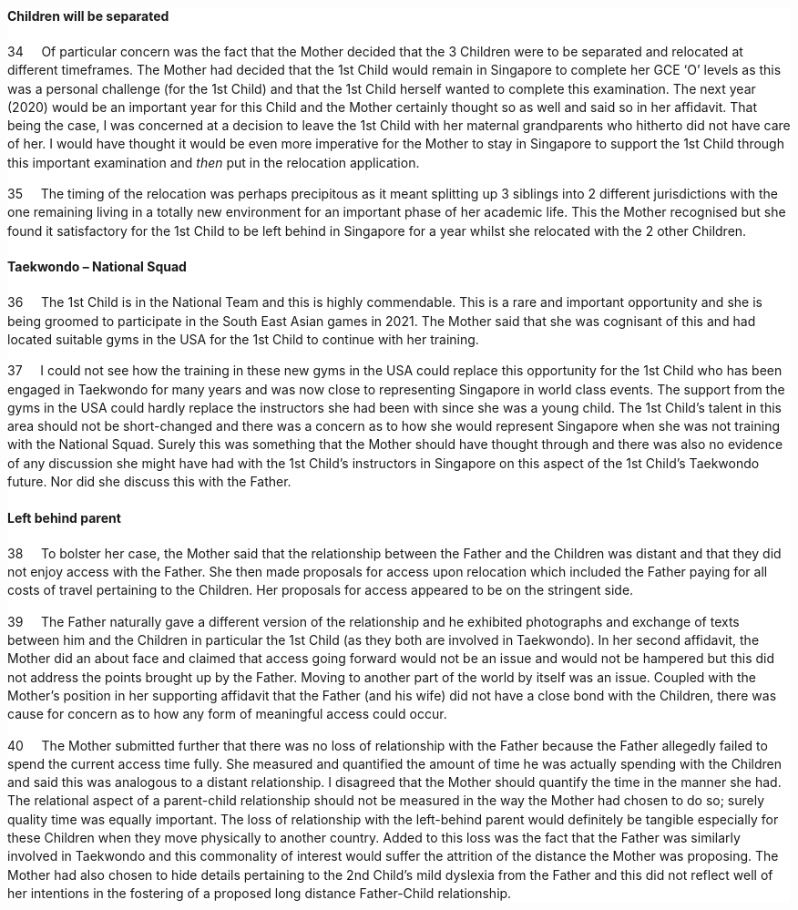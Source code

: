 #### Children will be separated

34     Of particular concern was the fact that the Mother decided that the 3 Children were to be separated and relocated at different timeframes. The Mother had decided that the 1st Child would remain in Singapore to complete her GCE ‘O’ levels as this was a personal challenge (for the 1st Child) and that the 1st Child herself wanted to complete this examination. The next year (2020) would be an important year for this Child and the Mother certainly thought so as well and said so in her affidavit. That being the case, I was concerned at a decision to leave the 1st Child with her maternal grandparents who hitherto did not have care of her. I would have thought it would be even more imperative for the Mother to stay in Singapore to support the 1st Child through this important examination and _then_ put in the relocation application.

35     The timing of the relocation was perhaps precipitous as it meant splitting up 3 siblings into 2 different jurisdictions with the one remaining living in a totally new environment for an important phase of her academic life. This the Mother recognised but she found it satisfactory for the 1st Child to be left behind in Singapore for a year whilst she relocated with the 2 other Children.

#### Taekwondo – National Squad

36     The 1st Child is in the National Team and this is highly commendable. This is a rare and important opportunity and she is being groomed to participate in the South East Asian games in 2021. The Mother said that she was cognisant of this and had located suitable gyms in the USA for the 1st Child to continue with her training.

37     I could not see how the training in these new gyms in the USA could replace this opportunity for the 1st Child who has been engaged in Taekwondo for many years and was now close to representing Singapore in world class events. The support from the gyms in the USA could hardly replace the instructors she had been with since she was a young child. The 1st Child’s talent in this area should not be short-changed and there was a concern as to how she would represent Singapore when she was not training with the National Squad. Surely this was something that the Mother should have thought through and there was also no evidence of any discussion she might have had with the 1st Child’s instructors in Singapore on this aspect of the 1st Child’s Taekwondo future. Nor did she discuss this with the Father.

#### Left behind parent

38     To bolster her case, the Mother said that the relationship between the Father and the Children was distant and that they did not enjoy access with the Father. She then made proposals for access upon relocation which included the Father paying for all costs of travel pertaining to the Children. Her proposals for access appeared to be on the stringent side.

39     The Father naturally gave a different version of the relationship and he exhibited photographs and exchange of texts between him and the Children in particular the 1st Child (as they both are involved in Taekwondo). In her second affidavit, the Mother did an about face and claimed that access going forward would not be an issue and would not be hampered but this did not address the points brought up by the Father. Moving to another part of the world by itself was an issue. Coupled with the Mother’s position in her supporting affidavit that the Father (and his wife) did not have a close bond with the Children, there was cause for concern as to how any form of meaningful access could occur.

40     The Mother submitted further that there was no loss of relationship with the Father because the Father allegedly failed to spend the current access time fully. She measured and quantified the amount of time he was actually spending with the Children and said this was analogous to a distant relationship. I disagreed that the Mother should quantify the time in the manner she had. The relational aspect of a parent-child relationship should not be measured in the way the Mother had chosen to do so; surely quality time was equally important. The loss of relationship with the left-behind parent would definitely be tangible especially for these Children when they move physically to another country. Added to this loss was the fact that the Father was similarly involved in Taekwondo and this commonality of interest would suffer the attrition of the distance the Mother was proposing. The Mother had also chosen to hide details pertaining to the 2nd Child’s mild dyslexia from the Father and this did not reflect well of her intentions in the fostering of a proposed long distance Father-Child relationship.

